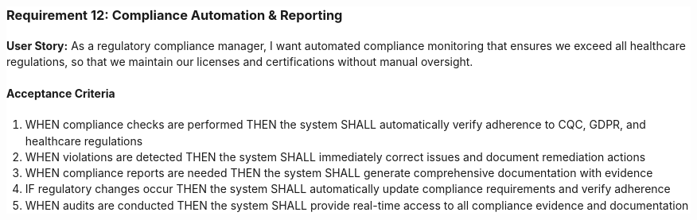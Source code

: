 ### Requirement 12: Compliance Automation & Reporting

**User Story:** As a regulatory compliance manager, I want automated compliance monitoring that ensures we exceed all healthcare regulations, so that we maintain our licenses and certifications without manual oversight.

#### Acceptance Criteria

1. WHEN compliance checks are performed THEN the system SHALL automatically verify adherence to CQC, GDPR, and healthcare regulations
2. WHEN violations are detected THEN the system SHALL immediately correct issues and document remediation actions
3. WHEN compliance reports are needed THEN the system SHALL generate comprehensive documentation with evidence
4. IF regulatory changes occur THEN the system SHALL automatically update compliance requirements and verify adherence
5. WHEN audits are conducted THEN the system SHALL provide real-time access to all compliance evidence and documentation
